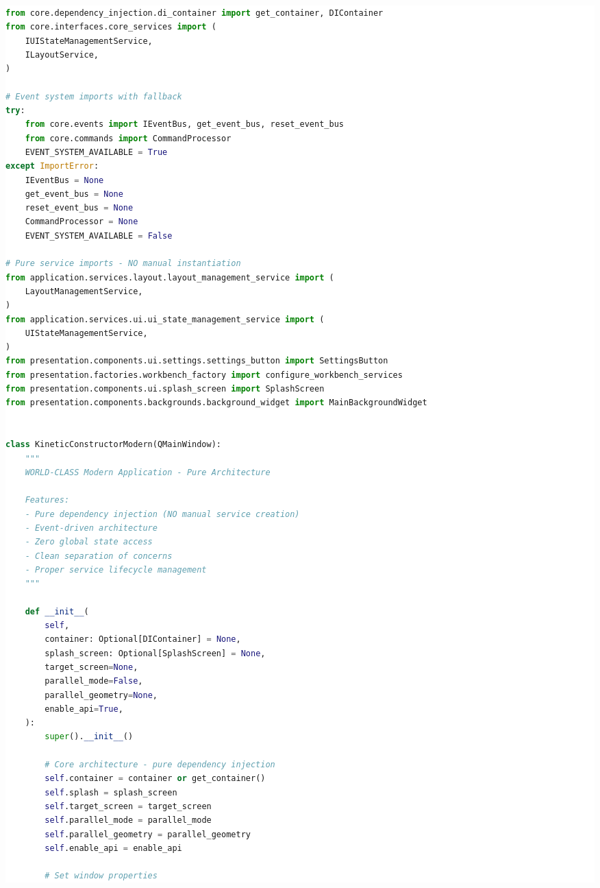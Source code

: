 ```python
from core.dependency_injection.di_container import get_container, DIContainer
from core.interfaces.core_services import (
    IUIStateManagementService,
    ILayoutService,
)

# Event system imports with fallback
try:
    from core.events import IEventBus, get_event_bus, reset_event_bus
    from core.commands import CommandProcessor
    EVENT_SYSTEM_AVAILABLE = True
except ImportError:
    IEventBus = None
    get_event_bus = None
    reset_event_bus = None
    CommandProcessor = None
    EVENT_SYSTEM_AVAILABLE = False

# Pure service imports - NO manual instantiation
from application.services.layout.layout_management_service import (
    LayoutManagementService,
)
from application.services.ui.ui_state_management_service import (
    UIStateManagementService,
)
from presentation.components.ui.settings.settings_button import SettingsButton
from presentation.factories.workbench_factory import configure_workbench_services
from presentation.components.ui.splash_screen import SplashScreen
from presentation.components.backgrounds.background_widget import MainBackgroundWidget


class KineticConstructorModern(QMainWindow):
    """
    WORLD-CLASS Modern Application - Pure Architecture
    
    Features:
    - Pure dependency injection (NO manual service creation)
    - Event-driven architecture
    - Zero global state access
    - Clean separation of concerns
    - Proper service lifecycle management
    """

    def __init__(
        self,
        container: Optional[DIContainer] = None,
        splash_screen: Optional[SplashScreen] = None,
        target_screen=None,
        parallel_mode=False,
        parallel_geometry=None,
        enable_api=True,
    ):
        super().__init__()
        
        # Core architecture - pure dependency injection
        self.container = container or get_container()
        self.splash = splash_screen
        self.target_screen = target_screen
        self.parallel_mode = parallel_mode
        self.parallel_geometry = parallel_geometry
        self.enable_api = enable_api

        # Set window properties
```